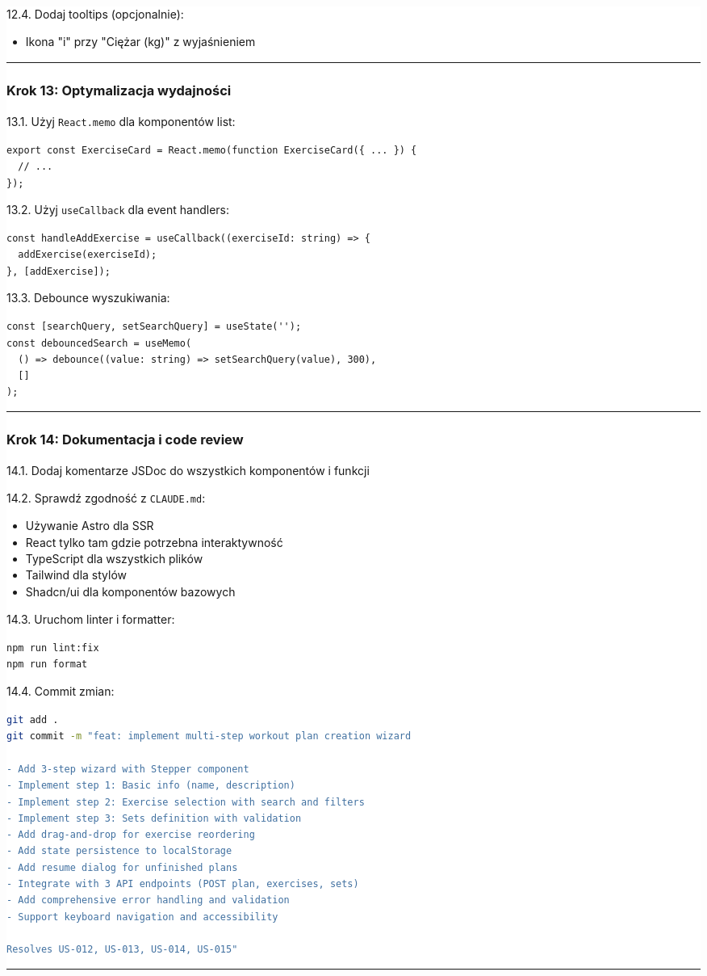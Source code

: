 12.4. Dodaj tooltips (opcjonalnie):
- Ikona "i" przy "Ciężar (kg)" z wyjaśnieniem

---

### Krok 13: Optymalizacja wydajności

13.1. Użyj `React.memo` dla komponentów list:
```tsx
export const ExerciseCard = React.memo(function ExerciseCard({ ... }) {
  // ...
});
```

13.2. Użyj `useCallback` dla event handlers:
```tsx
const handleAddExercise = useCallback((exerciseId: string) => {
  addExercise(exerciseId);
}, [addExercise]);
```

13.3. Debounce wyszukiwania:
```tsx
const [searchQuery, setSearchQuery] = useState('');
const debouncedSearch = useMemo(
  () => debounce((value: string) => setSearchQuery(value), 300),
  []
);
```

---

### Krok 14: Dokumentacja i code review

14.1. Dodaj komentarze JSDoc do wszystkich komponentów i funkcji

14.2. Sprawdź zgodność z `CLAUDE.md`:
- Używanie Astro dla SSR
- React tylko tam gdzie potrzebna interaktywność
- TypeScript dla wszystkich plików
- Tailwind dla stylów
- Shadcn/ui dla komponentów bazowych

14.3. Uruchom linter i formatter:
```bash
npm run lint:fix
npm run format
```

14.4. Commit zmian:
```bash
git add .
git commit -m "feat: implement multi-step workout plan creation wizard

- Add 3-step wizard with Stepper component
- Implement step 1: Basic info (name, description)
- Implement step 2: Exercise selection with search and filters
- Implement step 3: Sets definition with validation
- Add drag-and-drop for exercise reordering
- Add state persistence to localStorage
- Add resume dialog for unfinished plans
- Integrate with 3 API endpoints (POST plan, exercises, sets)
- Add comprehensive error handling and validation
- Support keyboard navigation and accessibility

Resolves US-012, US-013, US-014, US-015"
```

---
